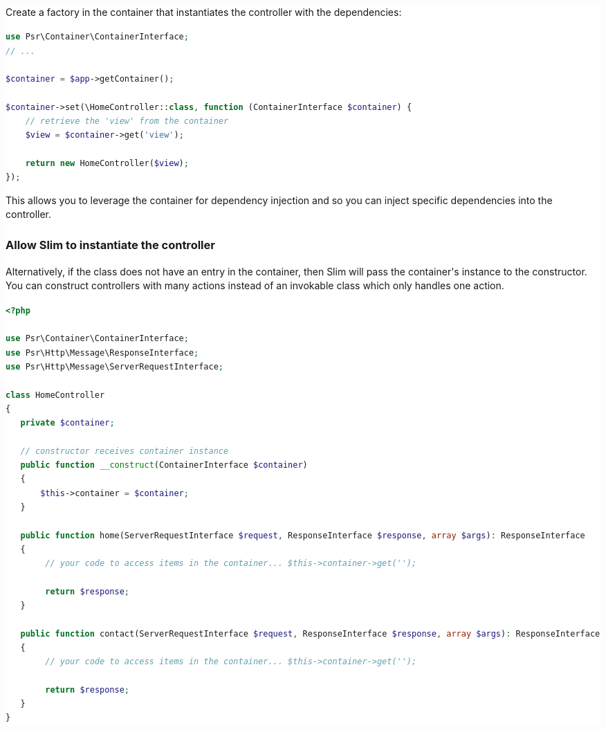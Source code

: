 Create a factory in the container that instantiates the controller with the dependencies:

```php
use Psr\Container\ContainerInterface;
// ...

$container = $app->getContainer();

$container->set(\HomeController::class, function (ContainerInterface $container) {
    // retrieve the 'view' from the container
    $view = $container->get('view');
    
    return new HomeController($view);
});
```

This allows you to leverage the container for dependency injection and so you can
inject specific dependencies into the controller.


### Allow Slim to instantiate the controller

Alternatively, if the class does not have an entry in the container, then Slim
will pass the container's instance to the constructor. You can construct controllers
with many actions instead of an invokable class which only handles one action.

```php
<?php

use Psr\Container\ContainerInterface;
use Psr\Http\Message\ResponseInterface;
use Psr\Http\Message\ServerRequestInterface;

class HomeController
{
   private $container;

   // constructor receives container instance
   public function __construct(ContainerInterface $container)
   {
       $this->container = $container;
   }

   public function home(ServerRequestInterface $request, ResponseInterface $response, array $args): ResponseInterface
   {
        // your code to access items in the container... $this->container->get('');
        
        return $response;
   }

   public function contact(ServerRequestInterface $request, ResponseInterface $response, array $args): ResponseInterface
   {
        // your code to access items in the container... $this->container->get('');
        
        return $response;
   }
}
```
